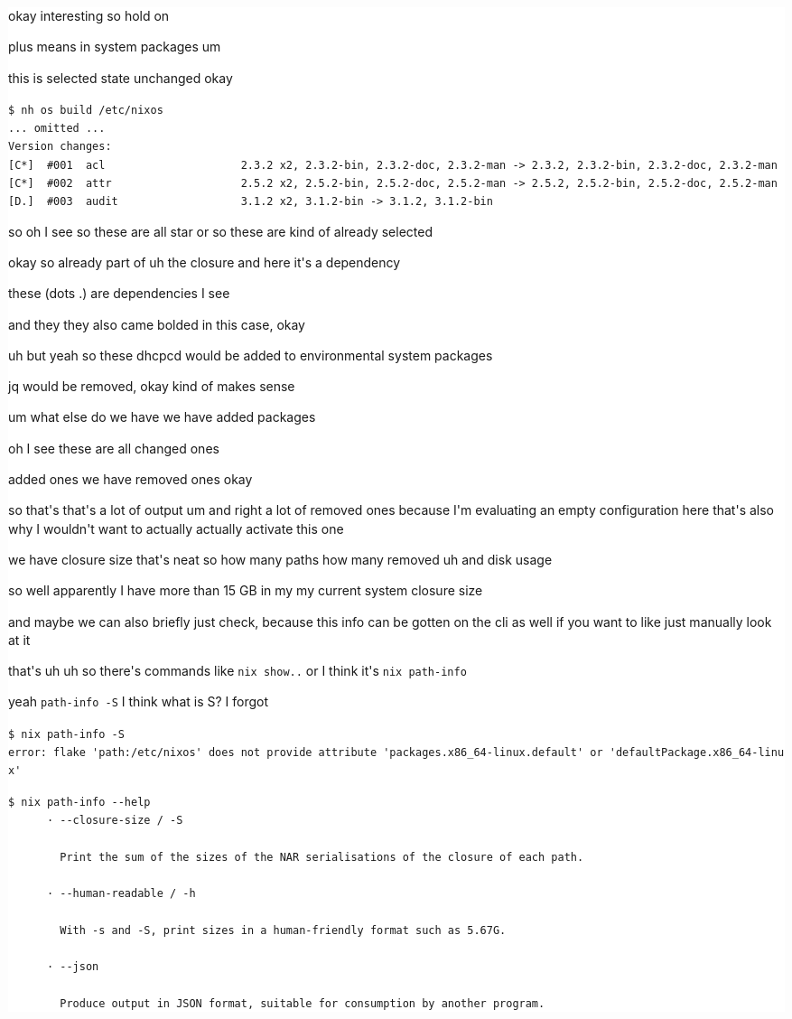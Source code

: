 okay interesting so hold on

plus means in system packages um

this is selected state unchanged okay

```console
$ nh os build /etc/nixos
... omitted ...
Version changes:
[C*]  #001  acl                     2.3.2 x2, 2.3.2-bin, 2.3.2-doc, 2.3.2-man -> 2.3.2, 2.3.2-bin, 2.3.2-doc, 2.3.2-man
[C*]  #002  attr                    2.5.2 x2, 2.5.2-bin, 2.5.2-doc, 2.5.2-man -> 2.5.2, 2.5.2-bin, 2.5.2-doc, 2.5.2-man
[D.]  #003  audit                   3.1.2 x2, 3.1.2-bin -> 3.1.2, 3.1.2-bin
```

so oh I see so these are all star or so these are kind of already selected

okay so already part of uh the closure and here it's a dependency

these (dots .) are dependencies I see

and they they also came bolded in this case, okay

uh but yeah so these dhcpcd would be added to environmental system packages

jq would be removed, okay kind of makes sense

um what else do we have we have added packages

oh I see these are all changed ones

added ones we have removed ones okay

so that's that's a lot of output um and right a lot of removed ones because I'm
evaluating an empty configuration here that's also why I wouldn't want to
actually actually activate this one

we have closure size that's neat so how many paths how many removed uh and disk
usage

so well apparently I have more than 15 GB in my my current system closure size

and maybe we can also briefly just check, because this info can be gotten on the
cli as well if you want to like just manually look at it

that's uh uh so there's commands like `nix show..` or I think it's
`nix path-info`

yeah `path-info -S` I think what is S? I forgot

```
$ nix path-info -S
error: flake 'path:/etc/nixos' does not provide attribute 'packages.x86_64-linux.default' or 'defaultPackage.x86_64-linux'
```

```
$ nix path-info --help
      · --closure-size / -S

        Print the sum of the sizes of the NAR serialisations of the closure of each path.

      · --human-readable / -h

        With -s and -S, print sizes in a human-friendly format such as 5.67G.

      · --json

        Produce output in JSON format, suitable for consumption by another program.
```
